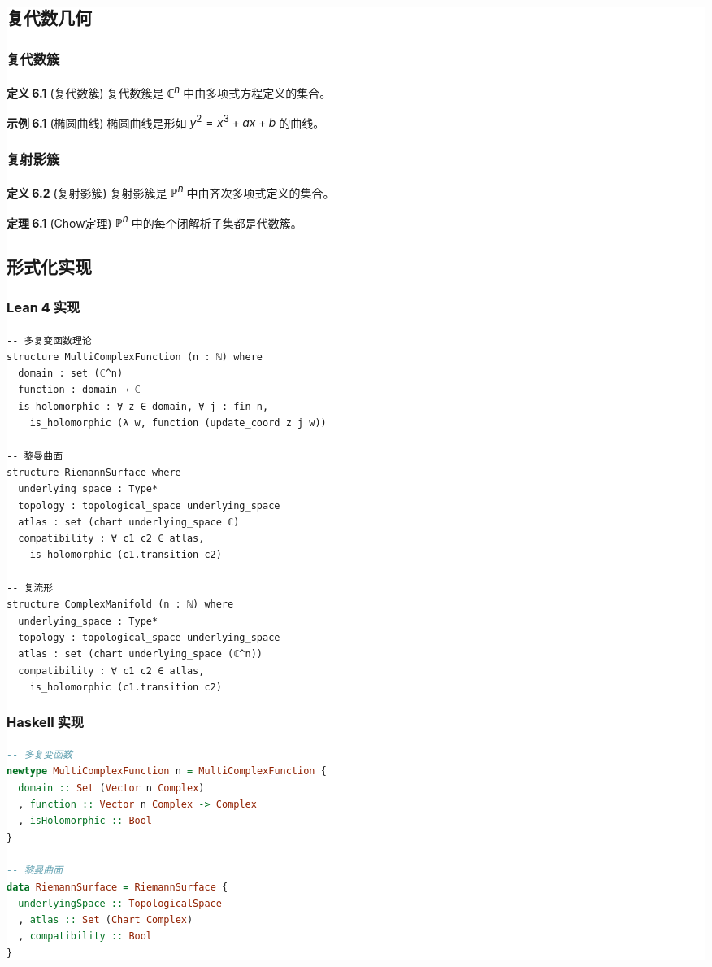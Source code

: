## 复代数几何

### 复代数簇

**定义 6.1** (复代数簇)
复代数簇是 $\mathbb{C}^n$ 中由多项式方程定义的集合。

**示例 6.1** (椭圆曲线)
椭圆曲线是形如 $y^2 = x^3 + ax + b$ 的曲线。

### 复射影簇

**定义 6.2** (复射影簇)
复射影簇是 $\mathbb{P}^n$ 中由齐次多项式定义的集合。

**定理 6.1** (Chow定理)
$\mathbb{P}^n$ 中的每个闭解析子集都是代数簇。

## 形式化实现

### Lean 4 实现

```lean
-- 多复变函数理论
structure MultiComplexFunction (n : ℕ) where
  domain : set (ℂ^n)
  function : domain → ℂ
  is_holomorphic : ∀ z ∈ domain, ∀ j : fin n,
    is_holomorphic (λ w, function (update_coord z j w))

-- 黎曼曲面
structure RiemannSurface where
  underlying_space : Type*
  topology : topological_space underlying_space
  atlas : set (chart underlying_space ℂ)
  compatibility : ∀ c1 c2 ∈ atlas, 
    is_holomorphic (c1.transition c2)

-- 复流形
structure ComplexManifold (n : ℕ) where
  underlying_space : Type*
  topology : topological_space underlying_space
  atlas : set (chart underlying_space (ℂ^n))
  compatibility : ∀ c1 c2 ∈ atlas,
    is_holomorphic (c1.transition c2)
```

### Haskell 实现

```haskell
-- 多复变函数
newtype MultiComplexFunction n = MultiComplexFunction {
  domain :: Set (Vector n Complex)
  , function :: Vector n Complex -> Complex
  , isHolomorphic :: Bool
}

-- 黎曼曲面
data RiemannSurface = RiemannSurface {
  underlyingSpace :: TopologicalSpace
  , atlas :: Set (Chart Complex)
  , compatibility :: Bool
}

```